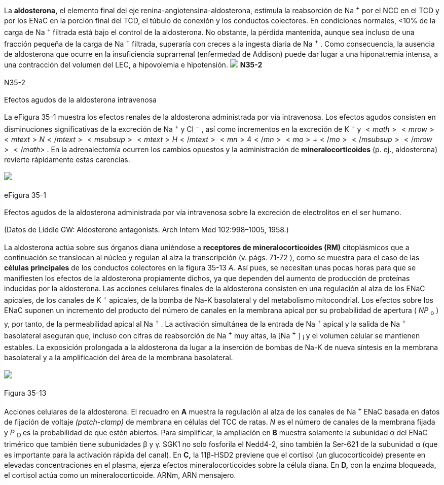 La **aldosterona,** el elemento final del eje renina-angiotensina-aldosterona, estimula la reabsorción de Na <sup>+</sup> por el NCC en el TCD y por los ENaC en la porción final del TCD, el túbulo de conexión y los conductos colectores. En condiciones normales, <10% de la carga de Na <sup>+</sup> filtrada está bajo el control de la aldosterona. No obstante, la pérdida mantenida, aunque sea incluso de una fracción pequeña de la carga de Na <sup>+</sup> filtrada, superaría con creces a la ingesta diaria de Na <sup>+</sup> . Como consecuencia, la ausencia de aldosterona que ocurre en la insuficiencia suprarrenal (enfermedad de Addison) puede dar lugar a una hiponatremia intensa, a una contracción del volumen del LEC, a hipovolemia e hipotensión. ![](https://www.clinicalkey.com/student/api/content/inline-image?eid=3-s2.0-B9788491131250000351&path=C20160024348/B9788491131250000351/u35-101-9788491131250.jpg) **N35-2**

N35-2

Efectos agudos de la aldosterona intravenosa

La eFigura 35-1 muestra los efectos renales de la aldosterona administrada por vía intravenosa. Los efectos agudos consisten en disminuciones significativas de la excreción de Na <sup>+</sup> y Cl <sup>−</sup> , así como incrementos en la excreción de K <sup>+</sup> y $<math><mrow><mtext>        N        </mtext><msubsup><mtext>        H        </mtext><mn>        4        </mn><mo>        +        </mo></msubsup></mrow></math>$ . En la adrenalectomía ocurren los cambios opuestos y la administración de **mineralocorticoides** (p. ej., aldosterona) revierte rápidamente estas carencias.

![](https://www.clinicalkey.com/student/api/content/imageByEntitlement/3-s2.0-B9788491131250000351-f35-15-9788491131250)

eFigura 35-1

Efectos agudos de la aldosterona administrada por vía intravenosa sobre la excreción de electrolitos en el ser humano.

(Datos de Liddle GW: Aldosterone antagonists. Arch Intern Med 102:998–1005, 1958.)

La aldosterona actúa sobre sus órganos diana uniéndose a **receptores de mineralocorticoides (RM)** citoplásmicos que a continuación se translocan al núcleo y regulan al alza la transcripción (v. págs. 71-72 ), como se muestra para el caso de las **células principales** de los conductos colectores en la figura 35-13 _A._ Así pues, se necesitan unas pocas horas para que se manifiesten los efectos de la aldosterona propiamente dichos, ya que dependen del aumento de producción de proteínas inducidas por la aldosterona. Las acciones celulares finales de la aldosterona consisten en una regulación al alza de los ENaC apicales, de los canales de K <sup>+</sup> apicales, de la bomba de Na-K basolateral y del metabolismo mitocondrial. Los efectos sobre los ENaC suponen un incremento del producto del número de canales en la membrana apical por su probabilidad de apertura ( _NP_ <sub> o</sub> ) y, por tanto, de la permeabilidad apical al Na <sup>+</sup> . La activación simultánea de la entrada de Na <sup>+</sup> apical y la salida de Na <sup>+</sup> basolateral aseguran que, incluso con cifras de reabsorción de Na <sup>+</sup> muy altas, la [Na <sup>+</sup> ] <sub>i</sub> y el volumen celular se mantienen estables. La exposición prolongada a la aldosterona da lugar a la inserción de bombas de Na-K de nueva síntesis en la membrana basolateral y a la amplificación del área de la membrana basolateral.

![](https://www.clinicalkey.com/student/api/content/imageByEntitlement/3-s2.0-B9788491131250000351-f35-13-9788491131250)

Figura 35-13

Acciones celulares de la aldosterona. El recuadro en **A** muestra la regulación al alza de los canales de Na <sup>+ </sup> ENaC basada en datos de fijación de voltaje _(patch-clamp)_ de membrana en células del TCC de ratas. _N_ es el número de canales de la membrana fijada y _P_ <sub>O </sub> es la probabilidad de que estén abiertos. Para simplificar, la ampliación en **B** muestra solamente la subunidad α del ENaC trimérico que también tiene subunidades β y γ. SGK1 no solo fosforila el Nedd4-2, sino también la Ser-621 de la subunidad α (que es importante para la activación rápida del canal). En **C,** la 11β-HSD2 previene que el cortisol (un glucocorticoide) presente en elevadas concentraciones en el plasma, ejerza efectos mineralocorticoides sobre la célula diana. En **D,** con la enzima bloqueada, el cortisol actúa como un mineralocorticoide. ARNm, ARN mensajero.

